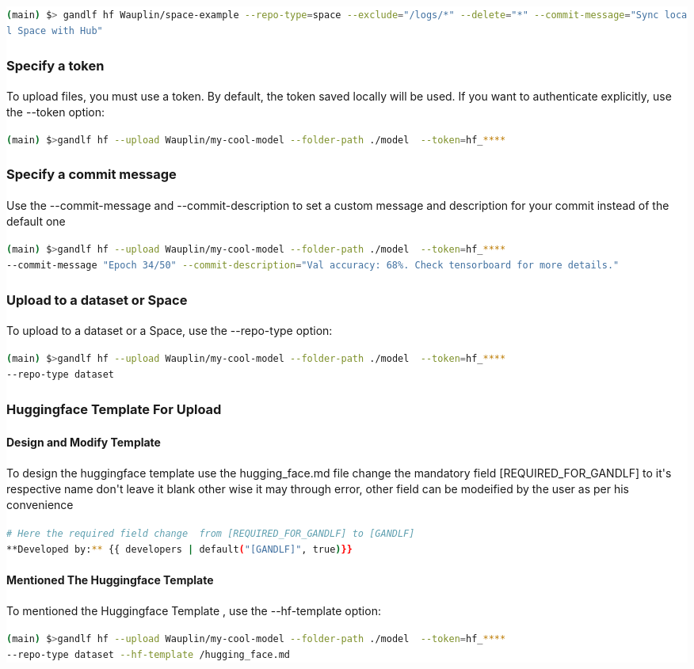 ```bash
(main) $> gandlf hf Wauplin/space-example --repo-type=space --exclude="/logs/*" --delete="*" --commit-message="Sync local Space with Hub"
```

### Specify a token
To upload files, you must use a token. By default, the token saved locally will be used. If you want to authenticate explicitly, use the --token option:

```bash
(main) $>gandlf hf --upload Wauplin/my-cool-model --folder-path ./model  --token=hf_****
```

### Specify a commit message
Use the --commit-message and --commit-description to set a custom message and description for your commit instead of the default one

```bash
(main) $>gandlf hf --upload Wauplin/my-cool-model --folder-path ./model  --token=hf_****
--commit-message "Epoch 34/50" --commit-description="Val accuracy: 68%. Check tensorboard for more details."
```

### Upload to a dataset or Space
To upload to a dataset or a Space, use the --repo-type option:

```bash
(main) $>gandlf hf --upload Wauplin/my-cool-model --folder-path ./model  --token=hf_****
--repo-type dataset
```

### Huggingface Template For Upload
#### Design and Modify Template 
To design the huggingface template use the hugging_face.md file change the mandatory field 
[REQUIRED_FOR_GANDLF] to it's respective name don't  leave it blank other wise it may through error, other field can be modeified by the user as per his convenience

```bash
# Here the required field change  from [REQUIRED_FOR_GANDLF] to [GANDLF]
**Developed by:** {{ developers | default("[GANDLF]", true)}}
```
#### Mentioned The Huggingface Template 
To mentioned the Huggingface Template , use the --hf-template option:

```bash
(main) $>gandlf hf --upload Wauplin/my-cool-model --folder-path ./model  --token=hf_****
--repo-type dataset --hf-template /hugging_face.md

```
